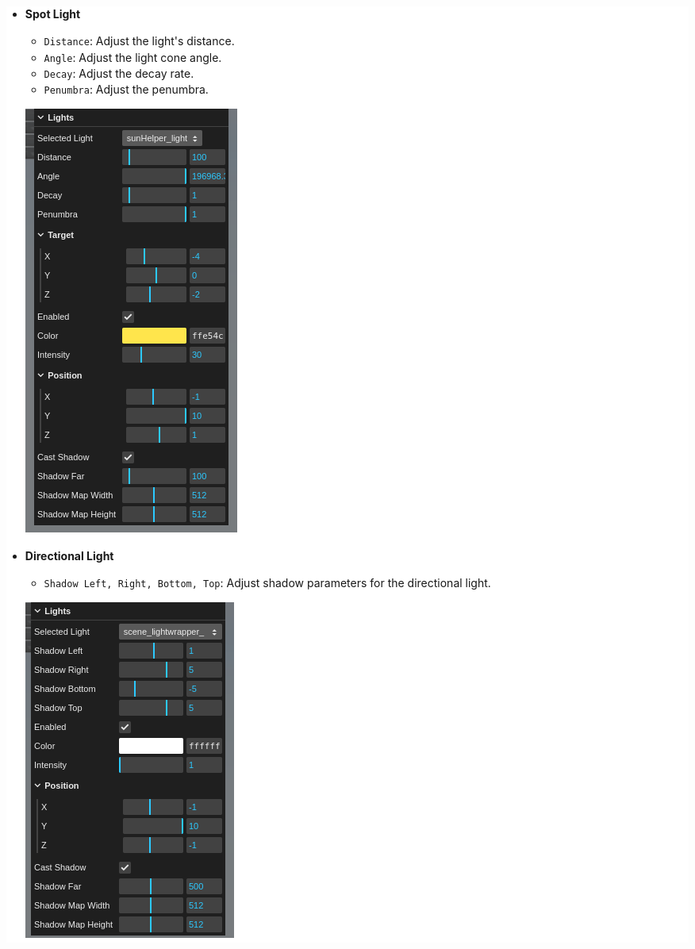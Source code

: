   - **Spot Light**
    <a id="spot-light-controls"></a>

    - `Distance`: Adjust the light's distance.
    - `Angle`: Adjust the light cone angle.
    - `Decay`: Adjust the decay rate.
    - `Penumbra`: Adjust the penumbra.

    ![spotlight controls](./images/spotLight.png)

  - **Directional Light**
    <a id="directional-light-controls"></a>

    - `Shadow Left, Right, Bottom, Top`: Adjust shadow parameters for the directional light.

    ![directional light controls](./images/directionalLight.png)
